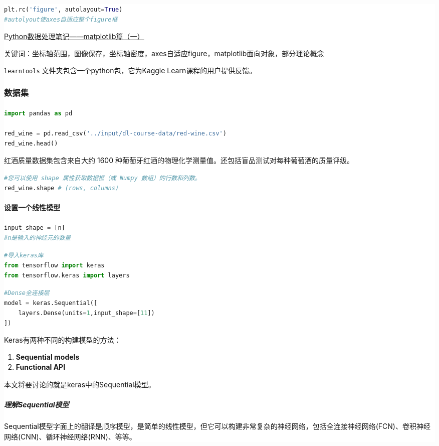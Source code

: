 ```python
plt.rc('figure', autolayout=True)
#autolyout使axes自适应整个figure框
```

[Python数据处理笔记——matplotlib篇（一）](https://www.itdaan.com/blog/2017/09/11/2b5758288f8d4c96da5b8fa25a3da15b.html)

关键词：坐标轴范围，图像保存，坐标轴密度，axes自适应figure，matplotlib面向对象，部分理论概念

 `learntools` 文件夹包含一个python包，它为Kaggle Learn课程的用户提供反馈。

### 数据集

```python
import pandas as pd

red_wine = pd.read_csv('../input/dl-course-data/red-wine.csv')
red_wine.head()
```

红酒质量数据集包含来自大约 1600 种葡萄牙红酒的物理化学测量值。还包括盲品测试对每种葡萄酒的质量评级。

```python
#您可以使用 shape 属性获取数据框（或 Numpy 数组）的行数和列数。
red_wine.shape # (rows, columns)
```



#### 设置一个线性模型

```python
input_shape = [n]
#n是输入的神经元的数量
```

```python
#导入keras库
from tensorflow import keras
from tensorflow.keras import layers
```

```python
#Dense全连接层
model = keras.Sequential([
    layers.Dense(units=1,input_shape=[11])
])
```

Keras有两种不同的构建模型的方法：

1. **Sequential models**
2. **Functional API**

本文将要讨论的就是keras中的Sequential模型。

##### 理解Sequential模型

Sequential模型字面上的翻译是顺序模型，是简单的线性模型，但它可以构建非常复杂的神经网络，包括全连接神经网络(FCN)、卷积神经网络(CNN)、循环神经网络(RNN)、等等。
